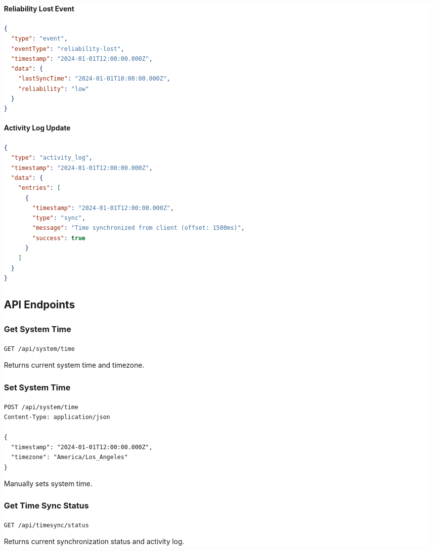 #### Reliability Lost Event
```json
{
  "type": "event",
  "eventType": "reliability-lost",
  "timestamp": "2024-01-01T12:00:00.000Z",
  "data": {
    "lastSyncTime": "2024-01-01T10:00:00.000Z",
    "reliability": "low"
  }
}
```

#### Activity Log Update
```json
{
  "type": "activity_log",
  "timestamp": "2024-01-01T12:00:00.000Z",
  "data": {
    "entries": [
      {
        "timestamp": "2024-01-01T12:00:00.000Z",
        "type": "sync",
        "message": "Time synchronized from client (offset: 1500ms)",
        "success": true
      }
    ]
  }
}
```

## API Endpoints

### Get System Time
```http
GET /api/system/time
```
Returns current system time and timezone.

### Set System Time
```http
POST /api/system/time
Content-Type: application/json

{
  "timestamp": "2024-01-01T12:00:00.000Z",
  "timezone": "America/Los_Angeles"
}
```
Manually sets system time.

### Get Time Sync Status
```http
GET /api/timesync/status
```
Returns current synchronization status and activity log.
